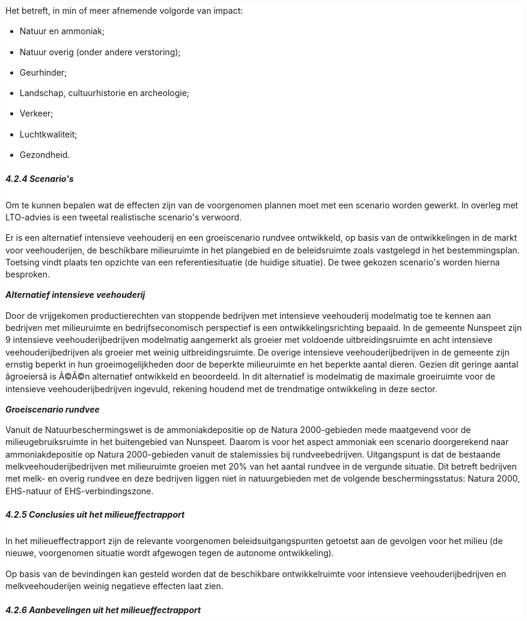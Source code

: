Het betreft, in min of meer afnemende volgorde van impact:

* Natuur en ammoniak;

* Natuur overig (onder andere verstoring);

* Geurhinder;

* Landschap, cultuurhistorie en archeologie;

* Verkeer;

* Luchtkwaliteit;

* Gezondheid.

##### 4\.2\.4 Scenario's

Om te kunnen bepalen wat de effecten zijn van de voorgenomen plannen moet met een scenario worden gewerkt. In overleg met LTO\-advies is een tweetal realistische scenario's verwoord.

Er is een alternatief intensieve veehouderij en een groeiscenario rundvee ontwikkeld, op basis van de ontwikkelingen in de markt voor veehouderijen, de beschikbare milieuruimte in het plangebied en de beleidsruimte zoals vastgelegd in het bestemmingsplan. Toetsing vindt plaats ten opzichte van een referentiesituatie (de huidige situatie). De twee gekozen scenario's worden hierna besproken.

***Alternatief intensieve veehouderij***

Door de vrijgekomen productierechten van stoppende bedrijven met intensieve veehouderij modelmatig toe te kennen aan bedrijven met milieuruimte en bedrijfseconomisch perspectief is een ontwikkelingsrichting bepaald. In de gemeente Nunspeet zijn 9 intensieve veehouderijbedrijven modelmatig aangemerkt als groeier met voldoende uitbreidingsruimte en acht intensieve veehouderijbedrijven als groeier met weinig uitbreidingsruimte. De overige intensieve veehouderijbedrijven in de gemeente zijn ernstig beperkt in hun groeimogelijkheden door de beperkte milieuruimte en het beperkte aantal dieren. Gezien dit geringe aantal âgroeiersâ is Ã©Ã©n alternatief ontwikkeld en beoordeeld. In dit alternatief is modelmatig de maximale groeiruimte voor de intensieve veehouderijbedrijven ingevuld, rekening houdend met de trendmatige ontwikkeling in deze sector.

***Groeiscenario rundvee***

Vanuit de Natuurbeschermingswet is de ammoniakdepositie op de Natura 2000\-gebieden mede maatgevend voor de milieugebruiksruimte in het buitengebied van Nunspeet. Daarom is voor het aspect ammoniak een scenario doorgerekend naar ammoniakdepositie op Natura 2000\-gebieden vanuit de stalemissies bij rundveebedrijven. Uitgangspunt is dat de bestaande melkveehouderijbedrijven met milieuruimte groeien met 20% van het aantal rundvee in de vergunde situatie. Dit betreft bedrijven met melk\- en overig rundvee en deze bedrijven liggen niet in natuurgebieden met de volgende beschermingsstatus: Natura 2000, EHS\-natuur of EHS\-verbindingszone.

##### 4\.2\.5 Conclusies uit het milieueffectrapport

In het milieueffectrapport zijn de relevante voorgenomen beleidsuitgangspunten getoetst aan de gevolgen voor het milieu (de nieuwe, voorgenomen situatie wordt afgewogen tegen de autonome ontwikkeling).

Op basis van de bevindingen kan gesteld worden dat de beschikbare ontwikkelruimte voor intensieve veehouderijbedrijven en melkveehouderijen weinig negatieve effecten laat zien.

##### 4\.2\.6 Aanbevelingen uit het milieueffectrapport
